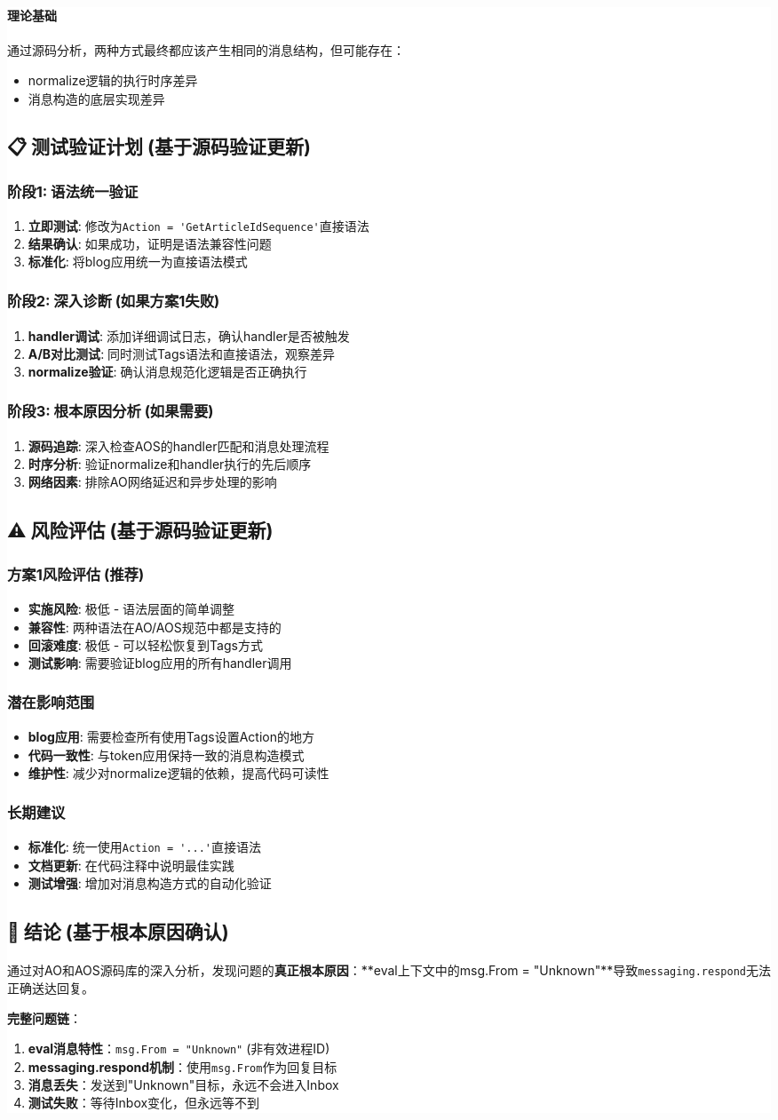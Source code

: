 #### 理论基础
通过源码分析，两种方式最终都应该产生相同的消息结构，但可能存在：
- normalize逻辑的执行时序差异
- 消息构造的底层实现差异

## 📋 测试验证计划 (基于源码验证更新)

### 阶段1: 语法统一验证
1. **立即测试**: 修改为`Action = 'GetArticleIdSequence'`直接语法
2. **结果确认**: 如果成功，证明是语法兼容性问题
3. **标准化**: 将blog应用统一为直接语法模式

### 阶段2: 深入诊断 (如果方案1失败)
1. **handler调试**: 添加详细调试日志，确认handler是否被触发
2. **A/B对比测试**: 同时测试Tags语法和直接语法，观察差异
3. **normalize验证**: 确认消息规范化逻辑是否正确执行

### 阶段3: 根本原因分析 (如果需要)
1. **源码追踪**: 深入检查AOS的handler匹配和消息处理流程
2. **时序分析**: 验证normalize和handler执行的先后顺序
3. **网络因素**: 排除AO网络延迟和异步处理的影响

## ⚠️ 风险评估 (基于源码验证更新)

### 方案1风险评估 (推荐)
- **实施风险**: 极低 - 语法层面的简单调整
- **兼容性**: 两种语法在AO/AOS规范中都是支持的
- **回滚难度**: 极低 - 可以轻松恢复到Tags方式
- **测试影响**: 需要验证blog应用的所有handler调用

### 潜在影响范围
- **blog应用**: 需要检查所有使用Tags设置Action的地方
- **代码一致性**: 与token应用保持一致的消息构造模式
- **维护性**: 减少对normalize逻辑的依赖，提高代码可读性

### 长期建议
- **标准化**: 统一使用`Action = '...'`直接语法
- **文档更新**: 在代码注释中说明最佳实践
- **测试增强**: 增加对消息构造方式的自动化验证

## 🎯 结论 (基于根本原因确认)

通过对AO和AOS源码库的深入分析，发现问题的**真正根本原因**：**eval上下文中的msg.From = "Unknown"**导致`messaging.respond`无法正确送达回复。

**完整问题链**：
1. **eval消息特性**：`msg.From = "Unknown"` (非有效进程ID)
2. **messaging.respond机制**：使用`msg.From`作为回复目标
3. **消息丢失**：发送到"Unknown"目标，永远不会进入Inbox
4. **测试失败**：等待Inbox变化，但永远等不到
